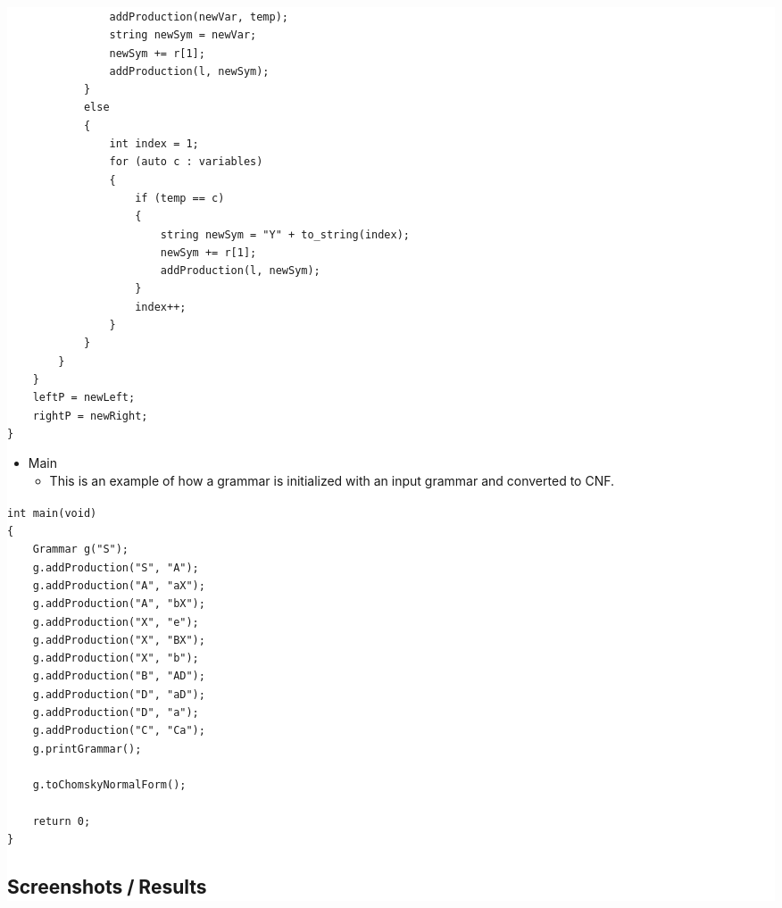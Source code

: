 ```
                addProduction(newVar, temp);
                string newSym = newVar;
                newSym += r[1];
                addProduction(l, newSym);
            }
            else 
            {
                int index = 1;
                for (auto c : variables)
                {
                    if (temp == c)
                    {
                        string newSym = "Y" + to_string(index);
                        newSym += r[1];
                        addProduction(l, newSym);
                    }
                    index++;
                }
            }
        }
    }
    leftP = newLeft;
    rightP = newRight;
}
```

* Main
    * This is an example of how a grammar is initialized with an input grammar and converted to CNF.

```
int main(void)
{
    Grammar g("S");
    g.addProduction("S", "A");
    g.addProduction("A", "aX");
    g.addProduction("A", "bX");
    g.addProduction("X", "e");
    g.addProduction("X", "BX");
    g.addProduction("X", "b");
    g.addProduction("B", "AD");
    g.addProduction("D", "aD");
    g.addProduction("D", "a");
    g.addProduction("C", "Ca");
    g.printGrammar();

    g.toChomskyNormalForm();

    return 0;
}
```


## Screenshots / Results
